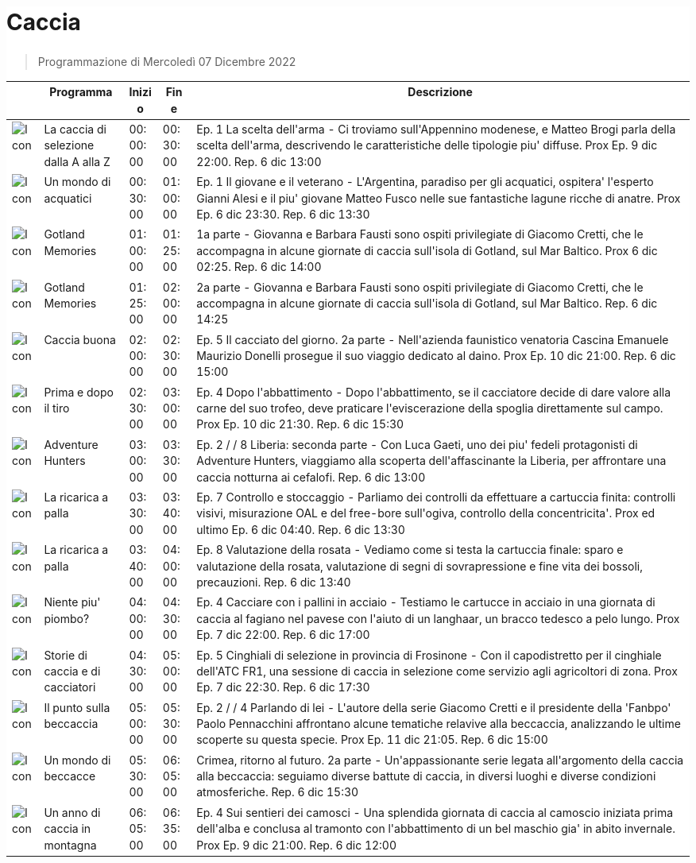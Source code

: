 # Caccia
> Programmazione di Mercoledì 07 Dicembre 2022

||Programma|Inizio|Fine|Descrizione|
|---|---|---|---|---|
|![Icon](https://guidatv.sky.it/uuid/1ea9e4fb-f038-4513-b833-056fe9cc8ec6/cover?md5ChecksumParam=2d102fd103d8d802a3bfe593a422668d)|La caccia di selezione dalla A alla Z|00:00:00|00:30:00|Ep. 1 La scelta dell&#039;arma - Ci troviamo sull&#039;Appennino modenese, e Matteo Brogi parla della scelta dell&#039;arma, descrivendo le caratteristiche delle tipologie piu&#039; diffuse. Prox Ep. 9 dic 22:00. Rep. 6 dic 13:00
|![Icon](https://guidatv.sky.it/uuid/e5eaccce-c31a-467b-8993-2ef1560458fd/cover?md5ChecksumParam=fd15f09a864fca50aedbf8d6f5a39dcf)|Un mondo di acquatici|00:30:00|01:00:00|Ep. 1 Il giovane e il veterano - L&#039;Argentina, paradiso per gli acquatici, ospitera&#039; l&#039;esperto Gianni Alesi e il piu&#039; giovane Matteo Fusco nelle sue fantastiche lagune ricche di anatre. Prox Ep. 6 dic 23:30. Rep. 6 dic 13:30
|![Icon](https://guidatv.sky.it/uuid/5278b26c-d233-4291-87ff-978123b5c77c/cover?md5ChecksumParam=6712c0965820ee4d27fd373dd45cfebc)|Gotland Memories|01:00:00|01:25:00|1a parte - Giovanna e Barbara Fausti sono ospiti privilegiate di Giacomo Cretti, che le accompagna in alcune giornate di caccia sull&#039;isola di Gotland, sul Mar Baltico. Prox 6 dic 02:25. Rep. 6 dic 14:00
|![Icon](https://guidatv.sky.it/uuid/3db09bac-ba51-4ab9-a011-2492ee57a2b3/cover?md5ChecksumParam=6712c0965820ee4d27fd373dd45cfebc)|Gotland Memories|01:25:00|02:00:00|2a parte - Giovanna e Barbara Fausti sono ospiti privilegiate di Giacomo Cretti, che le accompagna in alcune giornate di caccia sull&#039;isola di Gotland, sul Mar Baltico. Rep. 6 dic 14:25
|![Icon](https://guidatv.sky.it/uuid/c6957878-ccc0-4456-b262-31bbb4efba22/cover?md5ChecksumParam=cdcc2da7b1034ce1402f7768384843d2)|Caccia buona|02:00:00|02:30:00|Ep. 5 Il cacciato del giorno. 2a parte - Nell&#039;azienda faunistico venatoria Cascina Emanuele Maurizio Donelli prosegue il suo viaggio dedicato al daino. Prox Ep. 10 dic 21:00. Rep. 6 dic 15:00
|![Icon](https://guidatv.sky.it/uuid/4b3a11eb-121b-4ca8-8756-5cb3221a9aa4/cover?md5ChecksumParam=212b53ff5b39e7f3534d1fb05aaf2d67)|Prima e dopo il tiro|02:30:00|03:00:00|Ep. 4 Dopo l&#039;abbattimento - Dopo l&#039;abbattimento, se il cacciatore decide di dare valore alla carne del suo trofeo, deve praticare l&#039;eviscerazione della spoglia direttamente sul campo. Prox Ep. 10 dic 21:30. Rep. 6 dic 15:30
|![Icon](https://guidatv.sky.it/uuid/289ad586-018f-42e4-81c7-6f6c7da124c0/cover?md5ChecksumParam=0e574b138693b7bf8297850bcdf216ed)|Adventure Hunters|03:00:00|03:30:00|Ep. 2 / / 8 Liberia: seconda parte - Con Luca Gaeti, uno dei piu&#039; fedeli protagonisti di Adventure Hunters, viaggiamo alla scoperta dell&#039;affascinante la Liberia, per affrontare una caccia notturna ai cefalofi. Rep. 6 dic 13:00
|![Icon](https://guidatv.sky.it/uuid/22b19f11-a00e-4d56-ba6b-822262174941/cover?md5ChecksumParam=726b9387ccdff9d780c2ad0ab86cc9b6)|La ricarica a palla|03:30:00|03:40:00|Ep. 7 Controllo e stoccaggio - Parliamo dei controlli da effettuare a cartuccia finita: controlli visivi, misurazione OAL e del free-bore sull&#039;ogiva, controllo della concentricita&#039;. Prox ed ultimo Ep. 6 dic 04:40. Rep. 6 dic 13:30
|![Icon](https://guidatv.sky.it/uuid/e9b5cc14-9924-43da-b657-fb156f80f07b/cover?md5ChecksumParam=726b9387ccdff9d780c2ad0ab86cc9b6)|La ricarica a palla|03:40:00|04:00:00|Ep. 8 Valutazione della rosata - Vediamo come si testa la cartuccia finale: sparo e valutazione della rosata, valutazione di segni di sovrapressione e fine vita dei bossoli, precauzioni. Rep. 6 dic 13:40
|![Icon](https://guidatv.sky.it/uuid/b4ef35da-a99b-4c53-a51b-8c978b66fcc9/cover?md5ChecksumParam=19158db75dcb5d7851141944f672cff7)|Niente piu&#039; piombo?|04:00:00|04:30:00|Ep. 4 Cacciare con i pallini in acciaio - Testiamo le cartucce in acciaio in una giornata di caccia al fagiano nel pavese con l&#039;aiuto di un langhaar, un bracco tedesco a pelo lungo. Prox Ep. 7 dic 22:00. Rep. 6 dic 17:00
|![Icon](https://guidatv.sky.it/uuid/2e29d65b-afc9-451f-8c8a-91474aefd89b/cover?md5ChecksumParam=e9747f9ff6777c39f8a4fb4079ab4c75)|Storie di caccia e di cacciatori|04:30:00|05:00:00|Ep. 5 Cinghiali di selezione in provincia di Frosinone - Con il capodistretto per il cinghiale dell&#039;ATC FR1, una sessione di caccia in selezione come servizio agli agricoltori di zona. Prox Ep. 7 dic 22:30. Rep. 6 dic 17:30
|![Icon](https://guidatv.sky.it/uuid/896b2120-8b6b-493b-af86-44789dbf6d82/cover?md5ChecksumParam=709871ecc5f290e12eb0e4fbfc40b274)|Il punto sulla beccaccia|05:00:00|05:30:00|Ep. 2 / / 4 Parlando di lei - L&#039;autore della serie Giacomo Cretti e il presidente della &#039;Fanbpo&#039; Paolo Pennacchini affrontano alcune tematiche relavive alla beccaccia, analizzando le ultime scoperte su questa specie. Prox Ep. 11 dic 21:05. Rep. 6 dic 15:00
|![Icon](https://guidatv.sky.it/uuid/9c1d77f3-a7af-4d5d-a48f-b53e723a531b/cover?md5ChecksumParam=0b7f330931f7b61935e462c39387f581)|Un mondo di beccacce|05:30:00|06:05:00|Crimea, ritorno al futuro. 2a parte - Un&#039;appassionante serie legata all&#039;argomento della caccia alla beccaccia: seguiamo diverse battute di caccia, in diversi luoghi e diverse condizioni atmosferiche. Rep. 6 dic 15:30
|![Icon](https://guidatv.sky.it/uuid/5ebf9684-7d18-45ed-8228-e2aa56b47a62/cover?md5ChecksumParam=ea60dd0e85bf1544b167373a6afeb37a)|Un anno di caccia in montagna|06:05:00|06:35:00|Ep. 4 Sui sentieri dei camosci - Una splendida giornata di caccia al camoscio iniziata prima dell&#039;alba e conclusa al tramonto con l&#039;abbattimento di un bel maschio gia&#039; in abito invernale. Prox Ep. 9 dic 21:00. Rep. 6 dic 12:00